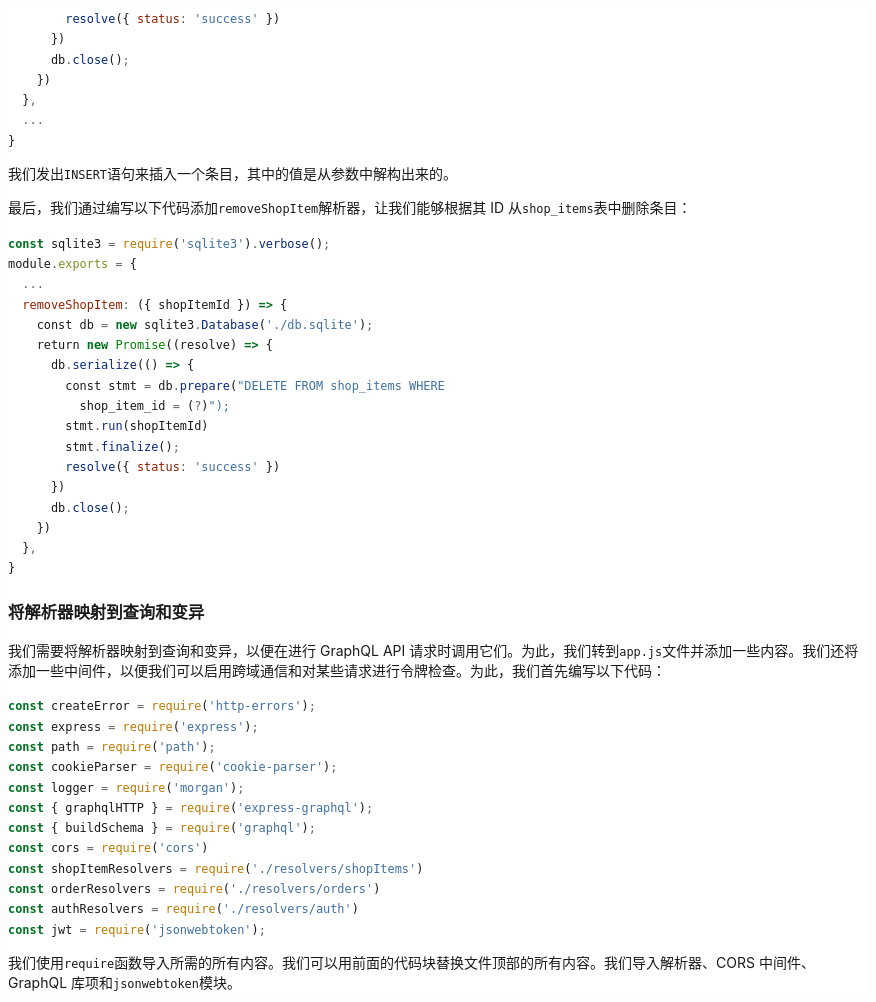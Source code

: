 ```js
        resolve({ status: 'success' })
      })
      db.close();
    })
  },
  ...
}
```

我们发出`INSERT`语句来插入一个条目，其中的值是从参数中解构出来的。

最后，我们通过编写以下代码添加`removeShopItem`解析器，让我们能够根据其 ID 从`shop_items`表中删除条目：

```js
const sqlite3 = require('sqlite3').verbose();
module.exports = {
  ...
  removeShopItem: ({ shopItemId }) => {
    const db = new sqlite3.Database('./db.sqlite');
    return new Promise((resolve) => {
      db.serialize(() => {
        const stmt = db.prepare("DELETE FROM shop_items WHERE 
          shop_item_id = (?)");
        stmt.run(shopItemId)
        stmt.finalize();
        resolve({ status: 'success' })
      })
      db.close();
    })
  },
}
```

### 将解析器映射到查询和变异

我们需要将解析器映射到查询和变异，以便在进行 GraphQL API 请求时调用它们。为此，我们转到`app.js`文件并添加一些内容。我们还将添加一些中间件，以便我们可以启用跨域通信和对某些请求进行令牌检查。为此，我们首先编写以下代码：

```js
const createError = require('http-errors');
const express = require('express');
const path = require('path');
const cookieParser = require('cookie-parser');
const logger = require('morgan');
const { graphqlHTTP } = require('express-graphql');
const { buildSchema } = require('graphql');
const cors = require('cors')
const shopItemResolvers = require('./resolvers/shopItems')
const orderResolvers = require('./resolvers/orders')
const authResolvers = require('./resolvers/auth')
const jwt = require('jsonwebtoken');
```

我们使用`require`函数导入所需的所有内容。我们可以用前面的代码块替换文件顶部的所有内容。我们导入解析器、CORS 中间件、GraphQL 库项和`jsonwebtoken`模块。

